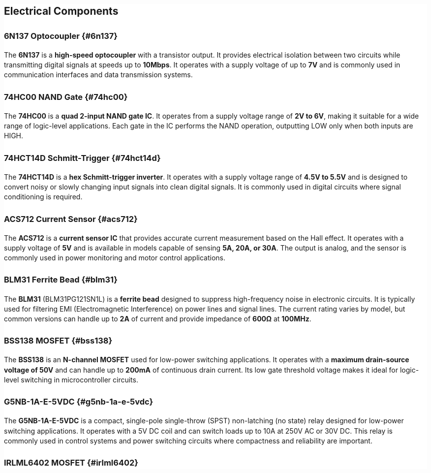 

## Electrical Components

### 6N137 Optocoupler {#6n137}

The **6N137** is a **high-speed optocoupler** with a transistor output. It provides electrical isolation between two circuits while transmitting digital signals at speeds up to **10Mbps**. It operates with a supply voltage of up to **7V** and is commonly used in communication interfaces and data transmission systems.

### 74HC00 NAND Gate {#74hc00}

The **74HC00** is a **quad 2-input NAND gate IC**. It operates from a supply voltage range of **2V to 6V**, making it suitable for a wide range of logic-level applications. Each gate in the IC performs the NAND operation, outputting LOW only when both inputs are HIGH.

### 74HCT14D Schmitt-Trigger {#74hct14d}

The **74HCT14D** is a **hex Schmitt-trigger inverter**. It operates with a supply voltage range of **4.5V to 5.5V** and is designed to convert noisy or slowly changing input signals into clean digital signals. It is commonly used in digital circuits where signal conditioning is required.

### ACS712 Current Sensor {#acs712}

The **ACS712** is a **current sensor IC** that provides accurate current measurement based on the Hall effect. It operates with a supply voltage of **5V** and is available in models capable of sensing **5A, 20A, or 30A**. The output is analog, and the sensor is commonly used in power monitoring and motor control applications.

### BLM31 Ferrite Bead {#blm31}

The **BLM31** (BLM31PG121SN1L) is a **ferrite bead** designed to suppress high-frequency noise in electronic circuits. It is typically used for filtering EMI (Electromagnetic Interference) on power lines and signal lines. The current rating varies by model, but common versions can handle up to **2A** of current and provide impedance of **600Ω** at **100MHz**.

### BSS138 MOSFET {#bss138}

The **BSS138** is an **N-channel MOSFET** used for low-power switching applications. It operates with a **maximum drain-source voltage of 50V** and can handle up to **200mA** of continuous drain current. Its low gate threshold voltage makes it ideal for logic-level switching in microcontroller circuits.

### G5NB-1A-E-5VDC {#g5nb-1a-e-5vdc}

The **G5NB-1A-E-5VDC** is a compact, single-pole single-throw (SPST) non-latching (no state) relay designed for low-power switching applications. It operates with a 5V DC coil and can switch loads up to 10A at 250V AC or 30V DC. This relay is commonly used in control systems and power switching circuits where compactness and reliability are important.

### IRLML6402 MOSFET {#irlml6402}
